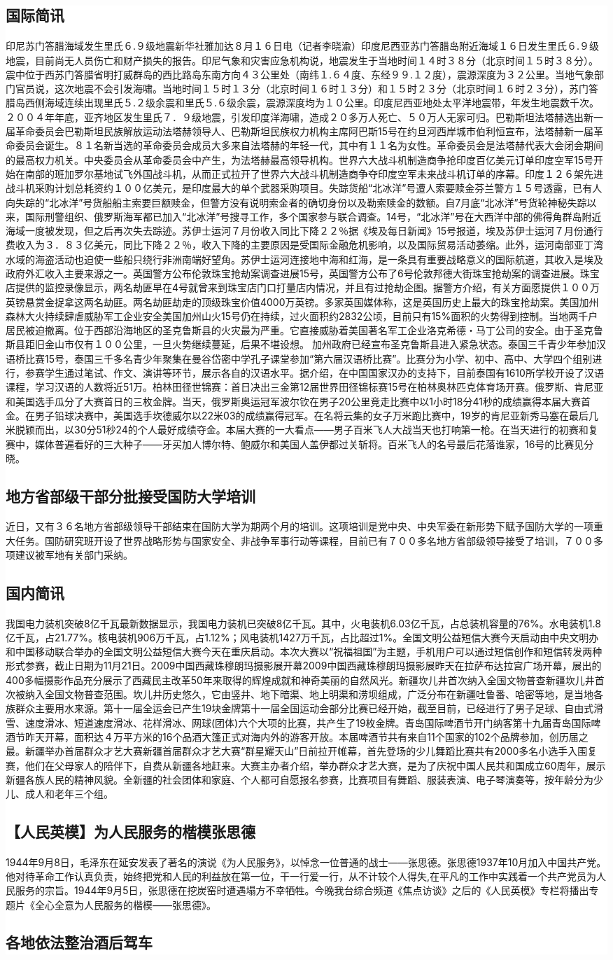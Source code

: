 
## 国际简讯


印尼苏门答腊海域发生里氏６.９级地震新华社雅加达８月１６日电（记者李晓渝）印度尼西亚苏门答腊岛附近海域１６日发生里氏６.９级地震，目前尚无人员伤亡和财产损失的报告。印尼气象和灾害应急机构说，地震发生于当地时间１４时３８分（北京时间１５时３８分）。震中位于西苏门答腊省明打威群岛的西比路岛东南方向４３公里处（南纬１.６４度、东经９９.１２度），震源深度为３２公里。当地气象部门官员说，这次地震不会引发海啸。当地时间１５时１３分（北京时间１６时１３分）和１５时２３分（北京时间１６时２３分），苏门答腊岛西侧海域连续出现里氏５.２级余震和里氏５.６级余震，震源深度均为１０公里。印度尼西亚地处太平洋地震带，年发生地震数千次。２００４年年底，亚齐地区发生里氏７．９级地震，引发印度洋海啸，造成２０多万人死亡、５０万人无家可归。巴勒斯坦法塔赫选出新一届革命委员会巴勒斯坦民族解放运动法塔赫领导人、巴勒斯坦民族权力机构主席阿巴斯15号在约旦河西岸城市伯利恒宣布，法塔赫新一届革命委员会诞生。８１名新当选的革命委员会成员大多来自法塔赫的年轻一代，其中有１１名为女性。革命委员会是法塔赫代表大会闭会期间的最高权力机关。中央委员会从革命委员会中产生，为法塔赫最高领导机构。世界六大战斗机制造商争抢印度百亿美元订单印度空军15号开始在南部的班加罗尔基地试飞外国战斗机，从而正式拉开了世界六大战斗机制造商争夺印度空军未来战斗机订单的序幕。印度１２６架先进战斗机采购计划总耗资约１００亿美元，是印度最大的单个武器采购项目。失踪货船“北冰洋”号遭人索要赎金芬兰警方１５号透露，已有人向失踪的“北冰洋”号货船船主索要巨额赎金，但警方没有说明索金者的确切身份以及勒索赎金的数额。自7月底“北冰洋”号货轮神秘失踪以来，国际刑警组织、俄罗斯海军都已加入“北冰洋”号搜寻工作，多个国家参与联合调查。14号，“北冰洋”号在大西洋中部的佛得角群岛附近海域一度被发现，但之后再次失去踪迹。苏伊士运河７月份收入同比下降２２％据《埃及每日新闻》15号报道，埃及苏伊士运河７月份通行费收入为３．８３亿美元，同比下降２２％，收入下降的主要原因是受国际金融危机影响，以及国际贸易活动萎缩。此外，运河南部亚丁湾水域的海盗活动也迫使一些船只绕行非洲南端好望角。苏伊士运河连接地中海和红海，是一条具有重要战略意义的国际航道，其收入是埃及政府外汇收入主要来源之一。英国警方公布伦敦珠宝抢劫案调查进展15号，英国警方公布了6号伦敦邦德大街珠宝抢劫案的调查进展。珠宝店提供的监控录像显示，两名劫匪早在4号就曾来到珠宝店门口打量店内情况，并且有过抢劫企图。据警方介绍，有关方面愿提供１００万英镑悬赏金捉拿这两名劫匪。两名劫匪劫走的顶级珠宝价值4000万英镑。多家英国媒体称，这是英国历史上最大的珠宝抢劫案。美国加州森林大火持续肆虐威胁军工企业安全美国加州山火15号仍在持续，过火面积约2832公顷，目前只有15%面积的火势得到控制。当地两千户居民被迫撤离。位于西部沿海地区的圣克鲁斯县的火灾最为严重。它直接威胁着美国著名军工企业洛克希德・马丁公司的安全。由于圣克鲁斯县距旧金山市仅有１００公里，一旦火势继续蔓延，后果不堪设想。 加州政府已经宣布圣克鲁斯县进入紧急状态。泰国三千青少年参加汉语桥比赛15号，泰国三千多名青少年聚集在曼谷岱密中学孔子课堂参加“第六届汉语桥比赛”。比赛分为小学、初中、高中、大学四个组别进行，参赛学生通过笔试、作文、演讲等环节，展示各自的汉语水平。据介绍，在中国国家汉办的支持下，目前泰国有1610所学校开设了汉语课程，学习汉语的人数将近51万。柏林田径世锦赛：首日决出三金第12届世界田径锦标赛15号在柏林奥林匹克体育场开赛。俄罗斯、肯尼亚和美国选手瓜分了大赛首日的三枚金牌。当天，俄罗斯奥运冠军波尔钦在男子20公里竞走比赛中以1小时18分41秒的成绩赢得本届大赛首金。在男子铅球决赛中，美国选手坎德威尔以22米03的成绩赢得冠军。在名将云集的女子万米跑比赛中，19岁的肯尼亚新秀马塞在最后几米脱颖而出，以30分51秒24的个人最好成绩夺金。本届大赛的一大看点――男子百米飞人大战当天也打响第一枪。在当天进行的初赛和复赛中，媒体普遍看好的三大种子――牙买加人博尔特、鲍威尔和美国人盖伊都过关斩将。百米飞人的名号最后花落谁家，16号的比赛见分晓。


## 地方省部级干部分批接受国防大学培训


近日，又有３６名地方省部级领导干部结束在国防大学为期两个月的培训。这项培训是党中央、中央军委在新形势下赋予国防大学的一项重大任务。国防研究班开设了世界战略形势与国家安全、非战争军事行动等课程，目前已有７００多名地方省部级领导接受了培训，７００多项建议被军地有关部门采纳。


## 国内简讯


我国电力装机突破8亿千瓦最新数据显示，我国电力装机已突破8亿千瓦。其中，火电装机6.03亿千瓦，占总装机容量的76%。水电装机1.8亿千瓦，占21.77%。核电装机906万千瓦，占1.12%；风电装机1427万千瓦，占比超过1%。全国文明公益短信大赛今天启动由中央文明办和中国移动联合举办的全国文明公益短信大赛今天在重庆启动。本次大赛以“祝福祖国”为主题，手机用户可以通过短信创作和短信转发两种形式参赛，截止日期为11月21日。2009中国西藏珠穆朗玛摄影展开幕2009中国西藏珠穆朗玛摄影展昨天在拉萨布达拉宫广场开幕，展出的400多幅摄影作品充分展示了西藏民主改革50年来取得的辉煌成就和神奇美丽的自然风光。新疆坎儿井首次纳入全国文物普查新疆坎儿井首次被纳入全国文物普查范围。坎儿井历史悠久，它由竖井、地下暗渠、地上明渠和涝坝组成，广泛分布在新疆吐鲁番、哈密等地，是当地各族群众主要用水来源。第十一届全运会已产生19块金牌第十一届全国运动会部分比赛已经开始，截至目前，已经进行了男子足球、自由式滑雪、速度滑冰、短道速度滑冰、花样滑冰、网球(团体)六个大项的比赛，共产生了19枚金牌。青岛国际啤酒节开门纳客第十九届青岛国际啤酒节昨天开幕，面积达４万平方米的16个品酒大篷正式对海内外的游客开放。本届啤酒节共有来自11个国家的102个品牌参加，创历届之最。新疆举办首届群众才艺大赛新疆首届群众才艺大赛“群星耀天山”日前拉开帷幕，首先登场的少儿舞蹈比赛共有2000多名小选手入围复赛，他们在父母家人的陪伴下，自费从新疆各地赶来。大赛主办者介绍，举办群众才艺大赛，是为了庆祝中国人民共和国成立60周年，展示新疆各族人民的精神风貌。全新疆的社会团体和家庭、个人都可自愿报名参赛，比赛项目有舞蹈、服装表演、电子琴演奏等，按年龄分为少儿、成人和老年三个组。


## 【人民英模】为人民服务的楷模张思德


1944年9月8日，毛泽东在延安发表了著名的演说《为人民服务》，以悼念一位普通的战士――张思德。张思德1937年10月加入中国共产党。他对待革命工作认真负责，始终把党和人民的利益放在第一位，干一行爱一行，从不计较个人得失,在平凡的工作中实践着一个共产党员为人民服务的宗旨。1944年9月5日，张思德在挖炭窑时遭遇塌方不幸牺牲。今晚我台综合频道《焦点访谈》之后的《人民英模》专栏将播出专题片《全心全意为人民服务的楷模――张思德》。


## 各地依法整治酒后驾车
